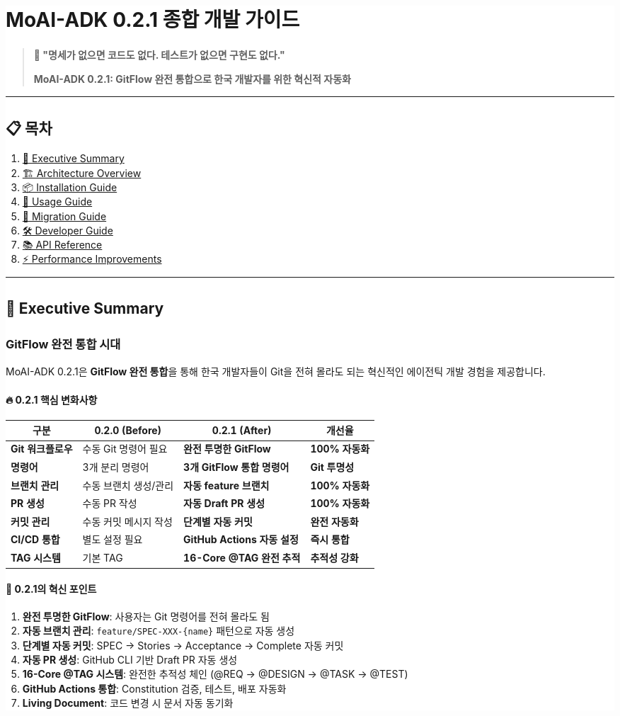# MoAI-ADK 0.2.1 종합 개발 가이드

> **🗿 "명세가 없으면 코드도 없다. 테스트가 없으면 구현도 없다."**
>
> **MoAI-ADK 0.2.1: GitFlow 완전 통합으로 한국 개발자를 위한 혁신적 자동화**

---

## 📋 목차

1. [🚀 Executive Summary](#-executive-summary)
2. [🏗️ Architecture Overview](#️-architecture-overview)
3. [📦 Installation Guide](#-installation-guide)
4. [🎯 Usage Guide](#-usage-guide)
5. [🔄 Migration Guide](#-migration-guide)
6. [🛠️ Developer Guide](#️-developer-guide)
7. [📚 API Reference](#-api-reference)
8. [⚡ Performance Improvements](#-performance-improvements)

---

## 🚀 Executive Summary

### GitFlow 완전 통합 시대

MoAI-ADK 0.2.1은 **GitFlow 완전 통합**을 통해 한국 개발자들이 Git을 전혀 몰라도 되는 혁신적인 에이전틱 개발 경험을 제공합니다.

#### 🔥 0.2.1 핵심 변화사항

| 구분 | 0.2.0 (Before) | 0.2.1 (After) | 개선율 |
|------|---------------|---------------|---------|
| **Git 워크플로우** | 수동 Git 명령어 필요 | **완전 투명한 GitFlow** | **100% 자동화** |
| **명령어** | 3개 분리 명령어 | **3개 GitFlow 통합 명령어** | **Git 투명성** |
| **브랜치 관리** | 수동 브랜치 생성/관리 | **자동 feature 브랜치** | **100% 자동화** |
| **PR 생성** | 수동 PR 작성 | **자동 Draft PR 생성** | **100% 자동화** |
| **커밋 관리** | 수동 커밋 메시지 작성 | **단계별 자동 커밋** | **완전 자동화** |
| **CI/CD 통합** | 별도 설정 필요 | **GitHub Actions 자동 설정** | **즉시 통합** |
| **TAG 시스템** | 기본 TAG | **16-Core @TAG 완전 추적** | **추적성 강화** |

#### 🎯 0.2.1의 혁신 포인트

1. **완전 투명한 GitFlow**: 사용자는 Git 명령어를 전혀 몰라도 됨
2. **자동 브랜치 관리**: `feature/SPEC-XXX-{name}` 패턴으로 자동 생성
3. **단계별 자동 커밋**: SPEC → Stories → Acceptance → Complete 자동 커밋
4. **자동 PR 생성**: GitHub CLI 기반 Draft PR 자동 생성
5. **16-Core @TAG 시스템**: 완전한 추적성 체인 (@REQ → @DESIGN → @TASK → @TEST)
6. **GitHub Actions 통합**: Constitution 검증, 테스트, 배포 자동화
7. **Living Document**: 코드 변경 시 문서 자동 동기화
